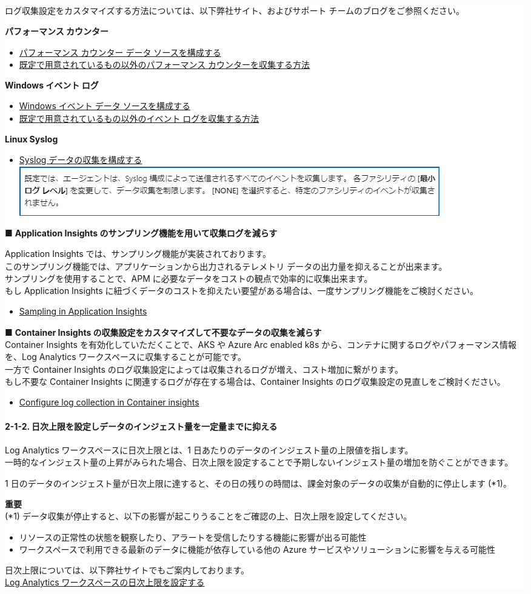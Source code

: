 ログ収集設定をカスタマイズする方法については、以下弊社サイト、およびサポート チームのブログをご参照ください。

**パフォーマンス カウンター**
- [パフォーマンス カウンター データ ソースを構成する](https://learn.microsoft.com/ja-jp/azure/azure-monitor/agents/data-collection-performance#configure-performance-counters-data-source)
- [既定で用意されているもの以外のパフォーマンス カウンターを収集する方法](https://jpazmon-integ.github.io/blog/LogAnalytics/HowToCollectCustomPerfCounter/)

**Windows イベント ログ**
- [Windows イベント データ ソースを構成する](https://learn.microsoft.com/ja-jp/azure/azure-monitor/agents/data-collection-windows-events#configure-windows-event-data-source)
- [既定で用意されているもの以外のイベント ログを収集する方法](https://jpazmon-integ.github.io/blog/LogAnalytics/HowToCollectCustomEventlog/)

**Linux Syslog**
- [Syslog データの収集を構成する](https://learn.microsoft.com/ja-jp/azure/azure-monitor/agents/data-collection-syslog#configure-collection-of-syslog-data)  
![](./HowToManageLogAnalyticsBilling/docs-syslog.png)

■ **Application Insights のサンプリング機能を用いて収集ログを減らす**
  
Application Insights では、サンプリング機能が実装されております。  
このサンプリング機能では、アプリケーションから出力されるテレメトリ データの出力量を抑えることが出来ます。  
サンプリングを使用することで、APM に必要なデータをコストの観点で効率的に収集出来ます。  
もし Application Insights に紐づくデータのコストを抑えたい要望がある場合は、一度サンプリング機能をご検討ください。

- [Sampling in Application Insights](https://learn.microsoft.com/ja-jp/azure/azure-monitor/app/sampling-classic-api)

■ **Container Insights の収集設定をカスタマイズして不要なデータの収集を減らす**  
Container Insights を有効化していただくことで、AKS や Azure Arc enabled k8s から、コンテナに関するログやパフォーマンス情報を、Log Analytics ワークスペースに収集することが可能です。  
一方で Container Insights のログ収集設定によっては収集されるログが増え、コスト増加に繋がります。  
もし不要な Container Insights に関連するログが存在する場合は、Container Insights のログ収集設定の見直しをご検討ください。  

- [Configure log collection in Container insights](https://learn.microsoft.com/ja-jp/azure/azure-monitor/containers/container-insights-data-collection-configure?tabs=portal)

#### 2-1-2. 日次上限を設定しデータのインジェスト量を一定量までに抑える
Log Analytics ワークスペースに日次上限とは、1 日あたりのデータのインジェスト量の上限値を指します。  
一時的なインジェスト量の上昇がみられた場合、日次上限を設定することで予期しないインジェスト量の増加を防ぐことができます。  

1 日のデータのインジェスト量が日次上限に達すると、その日の残りの時間は、課金対象のデータの収集が自動的に停止します (*1)。

**重要**  
(*1) データ収集が停止すると、以下の影響が起こりうることをご確認の上、日次上限を設定してください。  
- リソースの正常性の状態を観察したり、アラートを受信したりする機能に影響が出る可能性  
- ワークスペースで利用できる最新のデータに機能が依存している他の Azure サービスやソリューションに影響を与える可能性  
  
  
日次上限については、以下弊社サイトでもご案内しております。  
[Log Analytics ワークスペースの日次上限を設定する](https://learn.microsoft.com/ja-jp/azure/azure-monitor/logs/daily-cap)  
